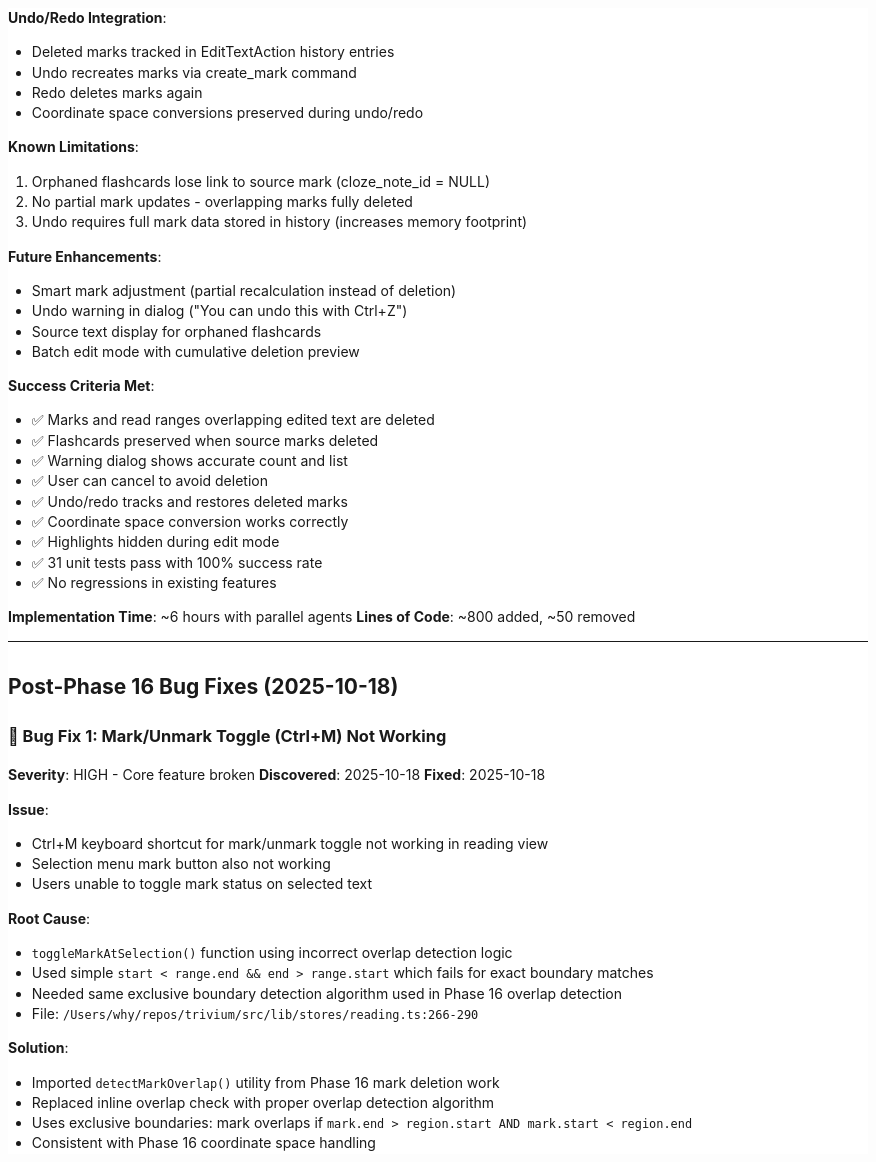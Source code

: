 **Undo/Redo Integration**:
- Deleted marks tracked in EditTextAction history entries
- Undo recreates marks via create_mark command
- Redo deletes marks again
- Coordinate space conversions preserved during undo/redo

**Known Limitations**:
1. Orphaned flashcards lose link to source mark (cloze_note_id = NULL)
2. No partial mark updates - overlapping marks fully deleted
3. Undo requires full mark data stored in history (increases memory footprint)

**Future Enhancements**:
- Smart mark adjustment (partial recalculation instead of deletion)
- Undo warning in dialog ("You can undo this with Ctrl+Z")
- Source text display for orphaned flashcards
- Batch edit mode with cumulative deletion preview

**Success Criteria Met**:
- ✅ Marks and read ranges overlapping edited text are deleted
- ✅ Flashcards preserved when source marks deleted
- ✅ Warning dialog shows accurate count and list
- ✅ User can cancel to avoid deletion
- ✅ Undo/redo tracks and restores deleted marks
- ✅ Coordinate space conversion works correctly
- ✅ Highlights hidden during edit mode
- ✅ 31 unit tests pass with 100% success rate
- ✅ No regressions in existing features

**Implementation Time**: ~6 hours with parallel agents
**Lines of Code**: ~800 added, ~50 removed

---

## Post-Phase 16 Bug Fixes (2025-10-18)

### 🐛 Bug Fix 1: Mark/Unmark Toggle (Ctrl+M) Not Working
**Severity**: HIGH - Core feature broken
**Discovered**: 2025-10-18
**Fixed**: 2025-10-18

**Issue**:
- Ctrl+M keyboard shortcut for mark/unmark toggle not working in reading view
- Selection menu mark button also not working
- Users unable to toggle mark status on selected text

**Root Cause**:
- `toggleMarkAtSelection()` function using incorrect overlap detection logic
- Used simple `start < range.end && end > range.start` which fails for exact boundary matches
- Needed same exclusive boundary detection algorithm used in Phase 16 overlap detection
- File: `/Users/why/repos/trivium/src/lib/stores/reading.ts:266-290`

**Solution**:
- Imported `detectMarkOverlap()` utility from Phase 16 mark deletion work
- Replaced inline overlap check with proper overlap detection algorithm
- Uses exclusive boundaries: mark overlaps if `mark.end > region.start AND mark.start < region.end`
- Consistent with Phase 16 coordinate space handling
